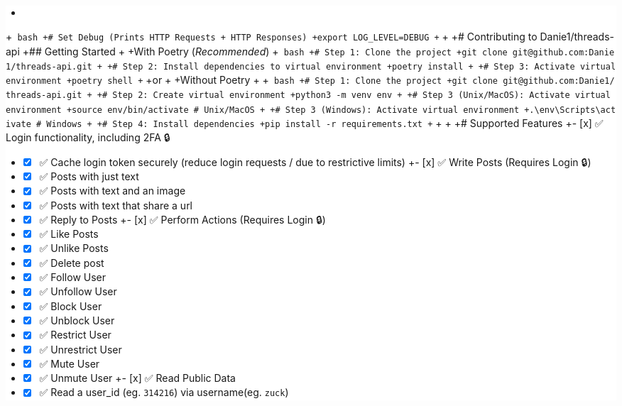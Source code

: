 +
+``` bash
+# Set Debug (Prints HTTP Requests + HTTP Responses)
+export LOG_LEVEL=DEBUG
+```
+
+# Contributing to Danie1/threads-api
+## Getting Started
+
+With Poetry (*Recommended*)
+``` bash
+# Step 1: Clone the project
+git clone git@github.com:Danie1/threads-api.git
+
+# Step 2: Install dependencies to virtual environment
+poetry install
+
+# Step 3: Activate virtual environment
+poetry shell
+```
+or
+
+Without Poetry
+
+``` bash
+# Step 1: Clone the project
+git clone git@github.com:Danie1/threads-api.git
+
+# Step 2: Create virtual environment
+python3 -m venv env
+
+# Step 3 (Unix/MacOS): Activate virtual environment
+source env/bin/activate # Unix/MacOS
+
+# Step 3 (Windows): Activate virtual environment
+.\env\Scripts\activate # Windows
+
+# Step 4: Install dependencies
+pip install -r requirements.txt
+```
+
+
+# Supported Features
+- [x] ✅ Login functionality, including 2FA 🔒
+  - [x] ✅ Cache login token securely (reduce login requests / due to restrictive limits)
+- [x] ✅ Write Posts (Requires Login 🔒)
+  - [x] ✅ Posts with just text
+  - [x] ✅ Posts with text and an image
+  - [x] ✅ Posts with text that share a url
+  - [x] ✅ Reply to Posts
+- [x] ✅ Perform Actions (Requires Login 🔒)
+  - [x] ✅ Like Posts
+  - [x] ✅ Unlike Posts
+  - [x] ✅ Delete post
+  - [x] ✅ Follow User
+  - [x] ✅ Unfollow User
+  - [x] ✅ Block User
+  - [x] ✅ Unblock User
+  - [x] ✅ Restrict User
+  - [x] ✅ Unrestrict User
+  - [x] ✅ Mute User
+  - [x] ✅ Unmute User
+- [x] ✅ Read Public Data
+  - [x] ✅ Read a user_id (eg. `314216`) via username(eg. `zuck`)